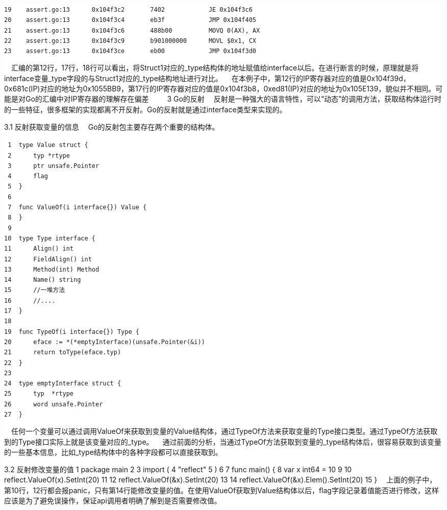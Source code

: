     19    assert.go:13      0x104f3c2       7402            JE 0x104f3c6
    20    assert.go:13      0x104f3c4       eb3f            JMP 0x104f405
    21    assert.go:13      0x104f3c6       488b00          MOVQ 0(AX), AX
    22    assert.go:13      0x104f3c9       b901000000      MOVL $0x1, CX
    23    assert.go:13      0x104f3ce       eb00            JMP 0x104f3d0
 汇编的第12行，17行，18行可以看出，将Struct1对应的_type结构体的地址赋值给interface以后。在进行断言的时候，原理就是将interface变量_type字段的与Struct1对应的_type结构地址进行对比。
 在本例子中，第12行的IP寄存器对应的值是0x104f39d，0x681c(IP)对应的地址为0x1055BB9，第17行的IP寄存器对应的值是0x104f3b8，0xed81(IP)对应的地址为0x105E139，貌似并不相同。可能是对Go的汇编中对IP寄存器的理解存在偏差
 
 3 Go的反射
 反射是一种强大的语言特性，可以“动态”的调用方法，获取结构体运行时的一些特征，很多框架的实现都离不开反射。Go的反射就是通过interface类型来实现的。

3.1 反射获取变量的信息
 Go的反射包主要存在两个重要的结构体。

     1  type Value struct {
     2      typ *rtype
     3      ptr unsafe.Pointer
     4      flag
     5  }
     6
     7  func ValueOf(i interface{}) Value {
     8  }
     9
    10  type Type interface {
    11      Align() int
    12      FieldAlign() int
    13      Method(int) Method
    14      Name() string
    15      //一堆方法
    16      //....
    17  }
    18
    19  func TypeOf(i interface{}) Type {
    20      eface := *(*emptyInterface)(unsafe.Pointer(&i))
    21      return toType(eface.typ)
    22  }
    23
    24  type emptyInterface struct {
    25      typ  *rtype
    26      word unsafe.Pointer
    27  }
 任何一个变量可以通过调用ValueOf来获取到变量的Value结构体，通过TypeOf方法来获取变量的Type接口类型。通过TypeOf方法获取到的Type接口实际上就是该变量对应的_type。
 通过前面的分析，当通过TypeOf方法获取到变量的_type结构体后，很容易获取到该变量的一些基本信息，比如_type结构体中的各种字段都可以直接获取到。

3.2 反射修改变量的值
     1  package main
     2
     3  import (
     4      "reflect"
     5  )
     6
     7  func main() {
     8      var x int64 = 10
     9
    10      reflect.ValueOf(x).SetInt(20)
    11
    12      reflect.ValueOf(&x).SetInt(20)
    13
    14      reflect.ValueOf(&x).Elem().SetInt(20)
    15  }
 上面的例子中，第10行，12行都会报panic，只有第14行能修改变量的值。在使用ValueOf获取到Value结构体以后，flag字段记录着值能否进行修改，这样应该是为了避免误操作，保证api调用者明确了解到是否需要修改值。
